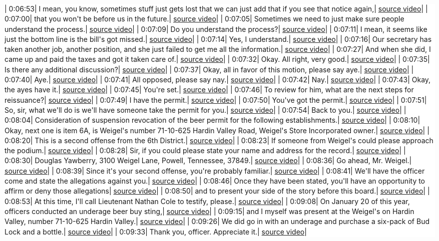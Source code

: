 | 0:06:53| I mean, you know, sometimes stuff just gets lost that we can just add that if you see that notice again,| [source video](https://archive.org/details/CoComR267190422?start=413)|
| 0:07:00| that you won't be before us in the future.| [source video](https://archive.org/details/CoComR267190422?start=420)|
| 0:07:05| Sometimes we need to just make sure people understand the process.| [source video](https://archive.org/details/CoComR267190422?start=425)|
| 0:07:09| Do you understand the process?| [source video](https://archive.org/details/CoComR267190422?start=429)|
| 0:07:11| I mean, it seems like just the bottom line is the bill's got missed.| [source video](https://archive.org/details/CoComR267190422?start=431)|
| 0:07:14| Yes, I understand.| [source video](https://archive.org/details/CoComR267190422?start=434)|
| 0:07:16| Our secretary has taken another job, another position, and she just failed to get me all the information.| [source video](https://archive.org/details/CoComR267190422?start=436)|
| 0:07:27| And when she did, I came up and paid the taxes and got it taken care of.| [source video](https://archive.org/details/CoComR267190422?start=447)|
| 0:07:32| Okay. All right, very good.| [source video](https://archive.org/details/CoComR267190422?start=452)|
| 0:07:35| Is there any additional discussion?| [source video](https://archive.org/details/CoComR267190422?start=455)|
| 0:07:37| Okay, all in favor of this motion, please say aye.| [source video](https://archive.org/details/CoComR267190422?start=457)|
| 0:07:40| Aye.| [source video](https://archive.org/details/CoComR267190422?start=460)|
| 0:07:41| All opposed, please say nay.| [source video](https://archive.org/details/CoComR267190422?start=461)|
| 0:07:42| Nay.| [source video](https://archive.org/details/CoComR267190422?start=462)|
| 0:07:43| Okay, the ayes have it.| [source video](https://archive.org/details/CoComR267190422?start=463)|
| 0:07:45| You're set.| [source video](https://archive.org/details/CoComR267190422?start=465)|
| 0:07:46| To review for him, what are the next steps for reissuance?| [source video](https://archive.org/details/CoComR267190422?start=466)|
| 0:07:49| I have the permit.| [source video](https://archive.org/details/CoComR267190422?start=469)|
| 0:07:50| You've got the permit.| [source video](https://archive.org/details/CoComR267190422?start=470)|
| 0:07:51| So, sir, what we'll do is we'll have someone take the permit for you.| [source video](https://archive.org/details/CoComR267190422?start=471)|
| 0:07:54| Back to you.| [source video](https://archive.org/details/CoComR267190422?start=474)|
| 0:08:04| Consideration of suspension revocation of the beer permit for the following establishments.| [source video](https://archive.org/details/CoComR267190422?start=484)|
| 0:08:10| Okay, next one is item 6A, is Weigel's number 71-10-625 Hardin Valley Road, Weigel's Store Incorporated owner.| [source video](https://archive.org/details/CoComR267190422?start=490)|
| 0:08:20| This is a second offense from the 6th District.| [source video](https://archive.org/details/CoComR267190422?start=500)|
| 0:08:23| If someone from Weigel's could please approach the podium.| [source video](https://archive.org/details/CoComR267190422?start=503)|
| 0:08:28| Sir, if you could please state your name and address for the record.| [source video](https://archive.org/details/CoComR267190422?start=508)|
| 0:08:30| Douglas Yawberry, 3100 Weigel Lane, Powell, Tennessee, 37849.| [source video](https://archive.org/details/CoComR267190422?start=510)|
| 0:08:36| Go ahead, Mr. Weigel.| [source video](https://archive.org/details/CoComR267190422?start=516)|
| 0:08:39| Since it's your second offense, you're probably familiar.| [source video](https://archive.org/details/CoComR267190422?start=519)|
| 0:08:41| We'll have the officer come and state the allegations against you.| [source video](https://archive.org/details/CoComR267190422?start=521)|
| 0:08:46| Once they have been stated, you'll have an opportunity to affirm or deny those allegations| [source video](https://archive.org/details/CoComR267190422?start=526)|
| 0:08:50| and to present your side of the story before this board.| [source video](https://archive.org/details/CoComR267190422?start=530)|
| 0:08:53| At this time, I'll call Lieutenant Nathan Cole to testify, please.| [source video](https://archive.org/details/CoComR267190422?start=533)|
| 0:09:08| On January 20 of this year, officers conducted an underage beer buy sting,| [source video](https://archive.org/details/CoComR267190422?start=548)|
| 0:09:15| and I myself was present at the Weigel's on Hardin Valley, number 71-10-625 Hardin Valley.| [source video](https://archive.org/details/CoComR267190422?start=555)|
| 0:09:26| We did go in with an underage and purchase a six-pack of Bud Lock and a bottle.| [source video](https://archive.org/details/CoComR267190422?start=566)|
| 0:09:33| Thank you, officer. Appreciate it.| [source video](https://archive.org/details/CoComR267190422?start=573)|